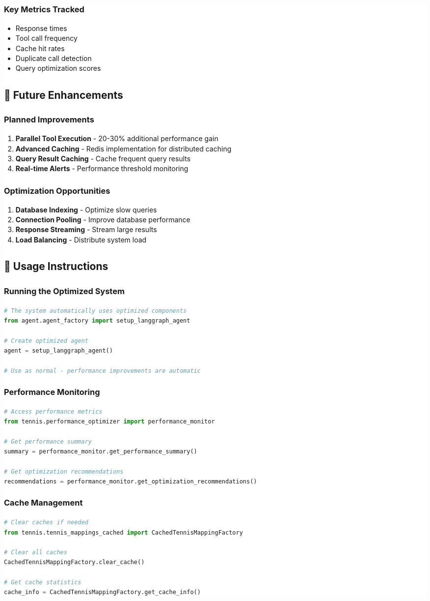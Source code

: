 ### Key Metrics Tracked
- Response times
- Tool call frequency
- Cache hit rates
- Duplicate call detection
- Query optimization scores

## 🚀 Future Enhancements

### Planned Improvements
1. **Parallel Tool Execution** - 20-30% additional performance gain
2. **Advanced Caching** - Redis implementation for distributed caching
3. **Query Result Caching** - Cache frequent query results
4. **Real-time Alerts** - Performance threshold monitoring

### Optimization Opportunities
1. **Database Indexing** - Optimize slow queries
2. **Connection Pooling** - Improve database performance
3. **Response Streaming** - Stream large results
4. **Load Balancing** - Distribute system load

## 📝 Usage Instructions

### Running the Optimized System
```python
# The system automatically uses optimized components
from agent.agent_factory import setup_langgraph_agent

# Create optimized agent
agent = setup_langgraph_agent()

# Use as normal - performance improvements are automatic
```

### Performance Monitoring
```python
# Access performance metrics
from tennis.performance_optimizer import performance_monitor

# Get performance summary
summary = performance_monitor.get_performance_summary()

# Get optimization recommendations
recommendations = performance_monitor.get_optimization_recommendations()
```

### Cache Management
```python
# Clear caches if needed
from tennis.tennis_mappings_cached import CachedTennisMappingFactory

# Clear all caches
CachedTennisMappingFactory.clear_cache()

# Get cache statistics
cache_info = CachedTennisMappingFactory.get_cache_info()
```
